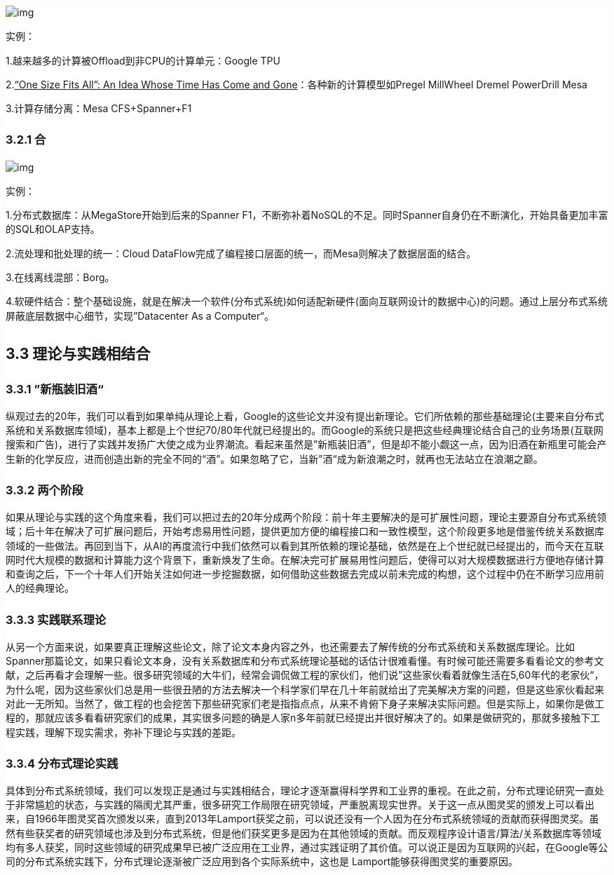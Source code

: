 ![img](https://gitee.com/coderzc/blogimage/raw/master/20210817180548.png)

实例：

1.越来越多的计算被Offload到非CPU的计算单元：Google TPU

2.[“One Size Fits All”: An Idea Whose Time Has Come and Gone](http://cs.brown.edu/~ugur/fits_all.pdf)：各种新的计算模型如Pregel MillWheel Dremel PowerDrill Mesa

3.计算存储分离：Mesa CFS+Spanner+F1

### 3.2.1 合

![img](https://gitee.com/coderzc/blogimage/raw/master/20210817180736.png)

实例：

1.分布式数据库：从MegaStore开始到后来的Spanner F1，不断弥补着NoSQL的不足。同时Spanner自身仍在不断演化，开始具备更加丰富的SQL和OLAP支持。

2.流处理和批处理的统一：Cloud DataFlow完成了编程接口层面的统一，而Mesa则解决了数据层面的结合。

3.在线离线混部：Borg。

4.软硬件结合：整个基础设施，就是在解决一个软件(分布式系统)如何适配新硬件(面向互联网设计的数据中心)的问题。通过上层分布式系统屏蔽底层数据中心细节，实现”Datacenter As a Computer“。

## 3.3 理论与实践相结合

### 3.3.1 ”新瓶装旧酒“

纵观过去的20年，我们可以看到如果单纯从理论上看，Google的这些论文并没有提出新理论。它们所依赖的那些基础理论(主要来自分布式系统和关系数据库领域)，基本上都是上个世纪70/80年代就已经提出的。而Google的系统只是把这些经典理论结合自己的业务场景(互联网搜索和广告)，进行了实践并发扬广大使之成为业界潮流。看起来虽然是”新瓶装旧酒”，但是却不能小觑这一点，因为旧酒在新瓶里可能会产生新的化学反应，进而创造出新的完全不同的“酒”。如果忽略了它，当新”酒“成为新浪潮之时，就再也无法站立在浪潮之巅。

### 3.3.2 两个阶段

如果从理论与实践的这个角度来看，我们可以把过去的20年分成两个阶段：前十年主要解决的是可扩展性问题，理论主要源自分布式系统领域；后十年在解决了可扩展问题后，开始考虑易用性问题，提供更加方便的编程接口和一致性模型，这个阶段更多地是借鉴传统关系数据库领域的一些做法。再回到当下，从AI的再度流行中我们依然可以看到其所依赖的理论基础，依然是在上个世纪就已经提出的，而今天在互联网时代大规模的数据和计算能力这个背景下，重新焕发了生命。在解决完可扩展易用性问题后，使得可以对大规模数据进行方便地存储计算和查询之后，下一个十年人们开始关注如何进一步挖掘数据，如何借助这些数据去完成以前未完成的构想，这个过程中仍在不断学习应用前人的经典理论。

### 3.3.3 实践联系理论

从另一个方面来说，如果要真正理解这些论文，除了论文本身内容之外，也还需要去了解传统的分布式系统和关系数据库理论。比如Spanner那篇论文，如果只看论文本身，没有关系数据库和分布式系统理论基础的话估计很难看懂。有时候可能还需要多看看论文的参考文献，之后再看才会理解一些。很多研究领域的大牛们，经常会调侃做工程的家伙们，他们说”这些家伙看着就像生活在5,60年代的老家伙“，为什么呢，因为这些家伙们总是用一些很丑陋的方法去解决一个科学家们早在几十年前就给出了完美解决方案的问题，但是这些家伙看起来对此一无所知。当然了，做工程的也会挖苦下那些研究家们老是指指点点，从来不肯俯下身子来解决实际问题。但是实际上，如果你是做工程的，那就应该多看看研究家们的成果，其实很多问题的确是人家n多年前就已经提出并很好解决了的。如果是做研究的，那就多接触下工程实践，理解下现实需求，弥补下理论与实践的差距。

### 3.3.4 分布式理论实践

具体到分布式系统领域，我们可以发现正是通过与实践相结合，理论才逐渐赢得科学界和工业界的重视。在此之前，分布式理论研究一直处于非常尴尬的状态，与实践的隔阂尤其严重，很多研究工作局限在研究领域，严重脱离现实世界。关于这一点从图灵奖的颁发上可以看出来，自1966年图灵奖首次颁发以来，直到2013年Lamport获奖之前，可以说还没有一个人因为在分布式系统领域的贡献而获得图灵奖。虽然有些获奖者的研究领域也涉及到分布式系统，但是他们获奖更多是因为在其他领域的贡献。而反观程序设计语言/算法/关系数据库等领域均有多人获奖，同时这些领域的研究成果早已被广泛应用在工业界，通过实践证明了其价值。可以说正是因为互联网的兴起，在Google等公司的分布式系统实践下，分布式理论逐渐被广泛应用到各个实际系统中，这也是 Lamport能够获得图灵奖的重要原因。
